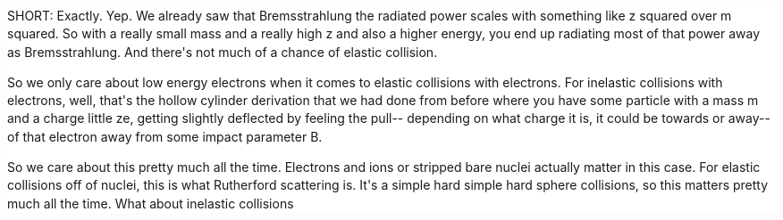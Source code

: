   SHORT:</span> <span m="536115">Exactly.</span> <span m="536520">Yep.</span> <span
  m="537270">We</span> <span m="537420">already</span> <span m="537690">saw</span>
  <span m="537990">that</span> <span m="538200">Bremsstrahlung</span> <span m="538920">the</span>
  <span m="539160">radiated</span> <span m="539730">power</span> <span m="540210">scales</span>
  <span m="540690">with</span> <span m="540840">something</span> <span m="541230">like</span>
  <span m="541440">z</span> <span m="541700">squared</span> <span m="543060">over</span>
  <span m="543360">m</span> <span m="543570">squared.</span> <span m="544120">So</span>
  <span m="544140">with</span> <span m="544290">a</span> <span m="544320">really</span>
  <span m="544590">small</span> <span m="544980">mass</span> <span m="545370">and</span>
  <span m="545460">a</span> <span m="545520">really</span> <span m="545730">high</span>
  <span m="545970">z</span> <span m="546270">and</span> <span m="546390">also</span>
  <span m="547810">a</span> <span m="548130">higher</span> <span m="548520">energy,</span>
  <span m="549480">you</span> <span m="549600">end</span> <span m="549750">up</span>
  <span m="549870">radiating</span> <span m="550410">most</span> <span m="550710">of</span>
  <span m="550770">that</span> <span m="550920">power</span> <span m="551280">away</span>
  <span m="551490">as</span> <span m="551610">Bremsstrahlung.</span> <span m="552240">And</span>
  <span m="552330">there's</span> <span m="552690">not</span> <span m="552930">much</span>
  <span m="553170">of</span> <span m="553260">a</span> <span m="553320">chance</span>
  <span m="553890">of</span> <span m="554400">elastic</span> <span m="554820">collision.</span></p><p><span
  m="555810">So</span> <span m="555930">we</span> <span m="556050">only</span> <span
  m="556260">care</span> <span m="556470">about</span> <span m="556680">low</span>
  <span m="557070">energy</span> <span m="557430">electrons</span> <span m="558120">when</span>
  <span m="558270">it</span> <span m="558330">comes</span> <span m="558570">to</span>
  <span m="558690">elastic</span> <span m="559230">collisions</span> <span m="559680">with</span>
  <span m="560040">electrons.</span> <span m="561660">For</span> <span m="561840">inelastic</span>
  <span m="562470">collisions</span> <span m="563760">with</span> <span m="564000">electrons,</span>
  <span m="565410">well,</span> <span m="565680">that's</span> <span m="566100">the</span>
  <span m="568620">hollow</span> <span m="568980">cylinder</span> <span m="569520">derivation</span>
  <span m="570210">that</span> <span m="570330">we</span> <span m="570480">had</span>
  <span m="570570">done</span> <span m="570870">from</span> <span m="571050">before</span>
  <span m="572130">where</span> <span m="572280">you</span> <span m="572430">have</span>
  <span m="573120">some</span> <span m="573510">particle</span> <span m="574020">with</span>
  <span m="574230">a</span> <span m="574260">mass</span> <span m="574680">m</span>
  <span m="575850">and</span> <span m="575970">a</span> <span m="576030">charge</span>
  <span m="576510">little</span> <span m="576900">ze,</span> <span m="578010">getting</span>
  <span m="578340">slightly</span> <span m="578970">deflected</span> <span m="580770">by</span>
  <span m="581010">feeling</span> <span m="582000">the</span> <span m="582090">pull--</span>
  <span m="582990">depending</span> <span m="583410">on</span> <span m="583500">what</span>
  <span m="583650">charge</span> <span m="583980">it</span> <span m="584070">is,</span>
  <span m="584190">it</span> <span m="584250">could</span> <span m="584370">be</span>
  <span m="584490">towards</span> <span m="585000">or</span> <span m="585180">away--</span>
  <span m="586020">of</span> <span m="586170">that</span> <span m="586350">electron</span>
  <span m="587940">away</span> <span m="588270">from</span> <span m="588450">some</span>
  <span m="588630">impact</span> <span m="589050">parameter</span> <span m="589500">B.</span></p><p><span
  m="590340">So</span> <span m="590490">we</span> <span m="590610">care</span> <span
  m="590820">about</span> <span m="591090">this</span> <span m="592410">pretty</span>
  <span m="592620">much</span> <span m="592830">all</span> <span m="592980">the</span>
  <span m="593100">time.</span> <span m="594090">Electrons</span> <span m="594960">and</span>
  <span m="595950">ions</span> <span m="597210">or</span> <span m="597900">stripped</span>
  <span m="598290">bare</span> <span m="598530">nuclei</span> <span m="599040">actually</span>
  <span m="599370">matter</span> <span m="599700">in</span> <span m="599820">this</span>
  <span m="599970">case.</span> <span m="601290">For</span> <span m="601440">elastic</span>
  <span m="601890">collisions</span> <span m="602370">off</span> <span m="602550">of</span>
  <span m="602670">nuclei,</span> <span m="604340">this</span> <span m="604520">is</span>
  <span m="604640">what</span> <span m="604830">Rutherford</span> <span m="605270">scattering</span>
  <span m="605720">is.</span> <span m="605870">It's</span> <span m="605990">a</span>
  <span m="606050">simple</span> <span m="606470">hard</span> <span m="606770">simple</span>
  <span m="607130">hard</span> <span m="607420">sphere</span> <span m="607670">collisions,</span>
  <span m="608810">so</span> <span m="608930">this</span> <span m="609110">matters</span>
  <span m="609500">pretty</span> <span m="609740">much</span> <span m="610610">all</span>
  <span m="610790">the</span> <span m="610880">time.</span> <span m="612530">What</span>
  <span m="612680">about</span> <span m="613040">inelastic</span> <span m="613670">collisions</span>